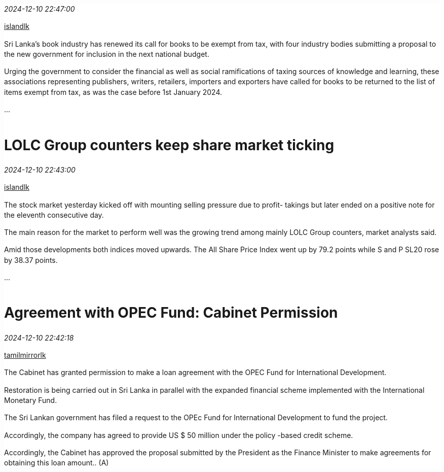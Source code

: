 *2024-12-10 22:47:00*

[islandlk](http://island.lk/book-industry-renews-call-for-exemption-from-vat-citing-serious-concerns/)

Sri Lanka’s book industry has renewed its call for books to be exempt from tax, with four industry bodies submitting a proposal to the new government for inclusion in the next national budget.

Urging the government to consider the financial as well as social ramifications of taxing sources of knowledge and learning, these associations representing publishers, writers, retailers, importers and exporters have called for books to be returned to the list of items exempt from tax, as was the case before 1st January 2024.

...



# LOLC Group counters keep share market ticking

*2024-12-10 22:43:00*

[islandlk](http://island.lk/lolc-group-counters-keep-share-market-ticking/)

The stock market yesterday kicked off with mounting selling pressure due to profit- takings but later ended on a positive note for the eleventh consecutive day.

The main reason for the market to perform well was the growing trend among mainly LOLC Group counters, market analysts said.

Amid those developments both indices moved upwards. The All Share Price Index went up by 79.2 points while S and P SL20 rose by 38.37 points.

...



# Agreement with OPEC Fund: Cabinet Permission

*2024-12-10 22:42:18*

[tamilmirrorlk](https://www.tamilmirror.lk/செய்திகள்/ஒபெக்-நிதியத்துடன்-உடன்படிக்கை-அமைச்சரவை-அனுமதி/175-348558)

The Cabinet has granted permission to make a loan agreement with the OPEC Fund for International Development.

Restoration is being carried out in Sri Lanka in parallel with the expanded financial scheme implemented with the International Monetary Fund.

The Sri Lankan government has filed a request to the OPEc Fund for International Development to fund the project.

Accordingly, the company has agreed to provide US $ 50 million under the policy -based credit scheme.

Accordingly, the Cabinet has approved the proposal submitted by the President as the Finance Minister to make agreements for obtaining this loan amount.. (A)


